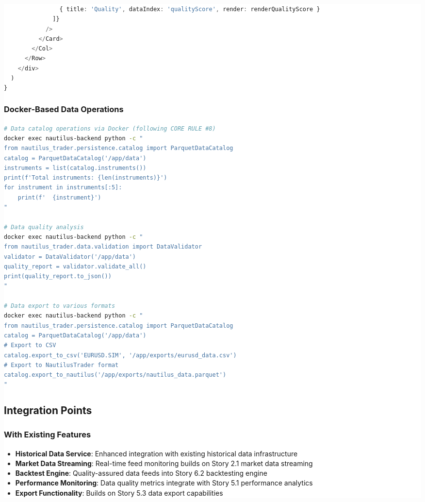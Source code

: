 ```typescript
                { title: 'Quality', dataIndex: 'qualityScore', render: renderQualityScore }
              ]}
            />
          </Card>
        </Col>
      </Row>
    </div>
  )
}
```

### Docker-Based Data Operations
```bash
# Data catalog operations via Docker (following CORE RULE #8)
docker exec nautilus-backend python -c "
from nautilus_trader.persistence.catalog import ParquetDataCatalog
catalog = ParquetDataCatalog('/app/data')
instruments = list(catalog.instruments())
print(f'Total instruments: {len(instruments)}')
for instrument in instruments[:5]:
    print(f'  {instrument}')
"

# Data quality analysis
docker exec nautilus-backend python -c "
from nautilus_trader.data.validation import DataValidator
validator = DataValidator('/app/data')
quality_report = validator.validate_all()
print(quality_report.to_json())
"

# Data export to various formats
docker exec nautilus-backend python -c "
from nautilus_trader.persistence.catalog import ParquetDataCatalog
catalog = ParquetDataCatalog('/app/data')
# Export to CSV
catalog.export_to_csv('EURUSD.SIM', '/app/exports/eurusd_data.csv')
# Export to NautilusTrader format
catalog.export_to_nautilus('/app/exports/nautilus_data.parquet')
"
```

## Integration Points

### With Existing Features
- **Historical Data Service**: Enhanced integration with existing historical data infrastructure
- **Market Data Streaming**: Real-time feed monitoring builds on Story 2.1 market data streaming
- **Backtest Engine**: Quality-assured data feeds into Story 6.2 backtesting engine
- **Performance Monitoring**: Data quality metrics integrate with Story 5.1 performance analytics
- **Export Functionality**: Builds on Story 5.3 data export capabilities

